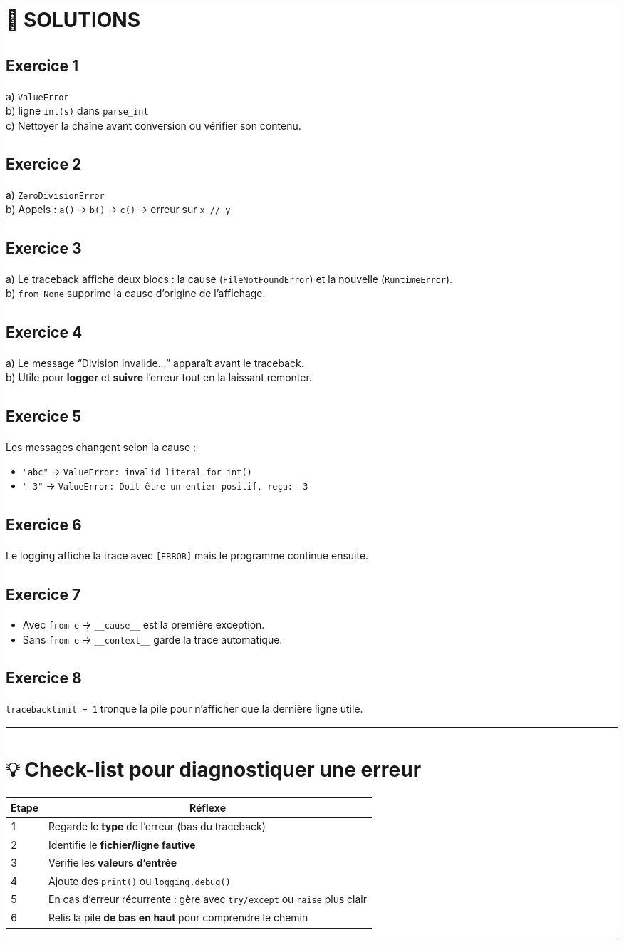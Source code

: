 
# 🧩 SOLUTIONS

## Exercice 1
a) `ValueError`  
b) ligne `int(s)` dans `parse_int`  
c) Nettoyer la chaîne avant conversion ou vérifier son contenu.

## Exercice 2
a) `ZeroDivisionError`  
b) Appels : `a()` → `b()` → `c()` → erreur sur `x // y`

## Exercice 3
a) Le traceback affiche deux blocs : la cause (`FileNotFoundError`) et la nouvelle (`RuntimeError`).  
b) `from None` supprime la cause d’origine de l’affichage.

## Exercice 4
a) Le message “Division invalide…” apparaît avant le traceback.  
b) Utile pour **logger** et **suivre** l’erreur tout en la laissant remonter.

## Exercice 5
Les messages changent selon la cause :  
- `"abc"` → `ValueError: invalid literal for int()`  
- `"-3"` → `ValueError: Doit être un entier positif, reçu: -3`

## Exercice 6
Le logging affiche la trace avec `[ERROR]` mais le programme continue ensuite.

## Exercice 7
- Avec `from e` → `__cause__` est la première exception.  
- Sans `from e` → `__context__` garde la trace automatique.

## Exercice 8
`tracebacklimit = 1` tronque la pile pour n’afficher que la dernière ligne utile.

---

# 💡 Check-list pour diagnostiquer une erreur

| Étape | Réflexe |
|-------|----------|
| 1 | Regarde le **type** de l’erreur (bas du traceback) |
| 2 | Identifie le **fichier/ligne fautive** |
| 3 | Vérifie les **valeurs d’entrée** |
| 4 | Ajoute des `print()` ou `logging.debug()` |
| 5 | En cas d’erreur récurrente : gère avec `try/except` ou `raise` plus clair |
| 6 | Relis la pile **de bas en haut** pour comprendre le chemin |

---